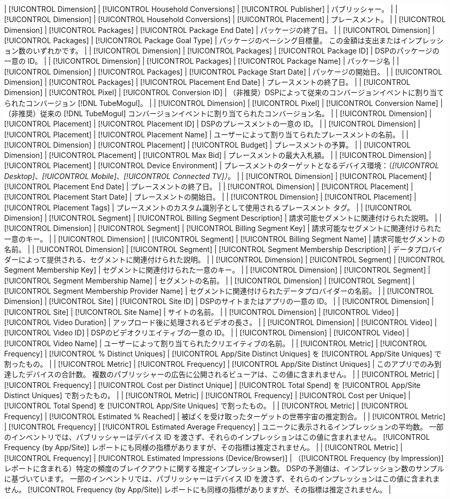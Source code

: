 | [!UICONTROL Dimension] | [!UICONTROL Household Conversions] | [!UICONTROL Publisher] | パブリッシャー。 |
| [!UICONTROL Dimension] | [!UICONTROL Household Conversions] | [!UICONTROL Placement] | プレースメント。 |
| [!UICONTROL Dimension] | [!UICONTROL Packages] | [!UICONTROL Package End Date] | パッケージの終了日。 |
| [!UICONTROL Dimension] | [!UICONTROL Packages] | [!UICONTROL Package Goal Type] | パッケージのペーシング目標量。 この金額は支出またはインプレッション数のいずれかです。 |
| [!UICONTROL Dimension] | [!UICONTROL Packages] | [!UICONTROL Package ID] | DSPのパッケージの一意の ID。 |
| [!UICONTROL Dimension] | [!UICONTROL Packages] | [!UICONTROL Package Name] | パッケージ名 |
| [!UICONTROL Dimension] | [!UICONTROL Packages] | [!UICONTROL Package Start Date] | パッケージの開始日。 |
| [!UICONTROL Dimension] | [!UICONTROL Packages] | [!UICONTROL Placement End Date] | プレースメントの終了日。 |
| [!UICONTROL Dimension] | [!UICONTROL Pixel] | [!UICONTROL Conversion ID] | （非推奨）DSPによって従来のコンバージョンイベントに割り当てられたコンバージョン [!DNL TubeMogul]。 |
| [!UICONTROL Dimension] | [!UICONTROL Pixel] | [!UICONTROL Conversion Name] | （非推奨）従来の [!DNL TubeMogul] コンバージョンイベントに割り当てられたコンバージョン名。 |
| [!UICONTROL Dimension] | [!UICONTROL Placement] | [!UICONTROL Placement ID] | DSPのプレースメントの一意の ID。 |
| [!UICONTROL Dimension] | [!UICONTROL Placement] | [!UICONTROL Placement Name] | ユーザーによって割り当てられたプレースメントの名前。 |
| [!UICONTROL Dimension] | [!UICONTROL Placement] | [!UICONTROL Budget] | プレースメントの予算。 |
| [!UICONTROL Dimension] | [!UICONTROL Placement] | [!UICONTROL Max Bid] | プレースメントの最大入札額。 |
| [!UICONTROL Dimension] | [!UICONTROL Placement] | [!UICONTROL Device Environment] | プレースメントのターゲットとなるデバイス環境：（*[!UICONTROL Desktop]*、*[!UICONTROL Mobile]*、*[!UICONTROL Connected TV]）*。 |
| [!UICONTROL Dimension] | [!UICONTROL Placement] | [!UICONTROL Placement End Date] | プレースメントの終了日。 |
| [!UICONTROL Dimension] | [!UICONTROL Placement] | [!UICONTROL Placement Start Date] | プレースメントの開始日。 |
| [!UICONTROL Dimension] | [!UICONTROL Placement] | [!UICONTROL Placement Tags] | プレースメントのカスタム識別子として使用されるプレースメント タグ。 |
| [!UICONTROL Dimension] | [!UICONTROL Segment] | [!UICONTROL Billing Segment Description] | 請求可能セグメントに関連付けられた説明。 |
| [!UICONTROL Dimension] | [!UICONTROL Segment] | [!UICONTROL Billing Segment Key] | 請求可能なセグメントに関連付けられた一意のキー。 |
| [!UICONTROL Dimension] | [!UICONTROL Segment] | [!UICONTROL Billing Segment Name] | 請求可能セグメントの名前。 |
| [!UICONTROL Dimension] | [!UICONTROL Segment] | [!UICONTROL Segment Membership Description] | データプロバイダーによって提供される、セグメントに関連付けられた説明。 |
| [!UICONTROL Dimension] | [!UICONTROL Segment] | [!UICONTROL Segment Membership Key] | セグメントに関連付けられた一意のキー。 |
| [!UICONTROL Dimension] | [!UICONTROL Segment] | [!UICONTROL Segment Membership Name] | セグメントの名前。 |
| [!UICONTROL Dimension] | [!UICONTROL Segment] | [!UICONTROL Segment Membership Provider Name] | セグメントに関連付けられたデータプロバイダーの名前。 |
| [!UICONTROL Dimension] | [!UICONTROL Site] | [!UICONTROL Site ID] | DSPのサイトまたはアプリの一意の ID。 |
| [!UICONTROL Dimension] | [!UICONTROL Site] | [!UICONTROL Site Name] | サイトの名前。 |
| [!UICONTROL Dimension] | [!UICONTROL Video] | [!UICONTROL Video Duration] | アップロード後に処理されるビデオの長さ。 |
| [!UICONTROL Dimension] | [!UICONTROL Video] | [!UICONTROL Video ID] | DSPのビデオクリエイティブの一意の ID。 |
| [!UICONTROL Dimension] | [!UICONTROL Video] | [!UICONTROL Video Name] | ユーザーによって割り当てられたクリエイティブの名前。 |
| [!UICONTROL Metric] | [!UICONTROL Frequency] | [!UICONTROL % Distinct Uniques] | [!UICONTROL App/Site Distinct Uniques] を [!UICONTROL App/Site Uniques] で割ったもの。 |
| [!UICONTROL Metric] | [!UICONTROL Frequency] | [!UICONTROL App/Site Distinct Uniques] | このアプリでのみ到達したデバイスの合計数。 複数のパブリッシャーの広告に公開されるビューアは、この値に含まれません。 |
| [!UICONTROL Metric] | [!UICONTROL Frequency] | [!UICONTROL Cost per Distinct Unique] | [!UICONTROL Total Spend] を [!UICONTROL App/Site Distinct Uniques] で割ったもの。 |
| [!UICONTROL Metric] | [!UICONTROL Frequency] | [!UICONTROL Cost per Unique] | [!UICONTROL Total Spend] を [!UICONTROL App/Site Uniques] で割ったもの。 |
| [!UICONTROL Metric] | [!UICONTROL Frequency] | [!UICONTROL Estimated % Reached] | 被ばくを受け取ったターゲットの世帯宇宙の推定割合。 |
| [!UICONTROL Metric] | [!UICONTROL Frequency] | [!UICONTROL Estimated Average Frequency] | ユニークに表示されるインプレッションの平均数。 一部のインベントリでは、パブリッシャーはデバイス ID を渡さず、それらのインプレッションはこの値に含まれません。 [!UICONTROL Frequency (by App/Site)] レポートにも同様の指標がありますが、その指標は推定されません。 |
| [!UICONTROL Metric] | [!UICONTROL Frequency] | [!UICONTROL Estimated Impressions (Device/Browser)] | （[!UICONTROL Frequency (by Impression)] レポートに含まれる）特定の頻度のブレイクアウトに関する推定インプレッション数。 DSPの予測値は、インプレッション数のサンプルに基づいています。 一部のインベントリでは、パブリッシャーはデバイス ID を渡さず、それらのインプレッションはこの値に含まれません。 [!UICONTROL Frequency (by App/Site)] レポートにも同様の指標がありますが、その指標は推定されません。 |